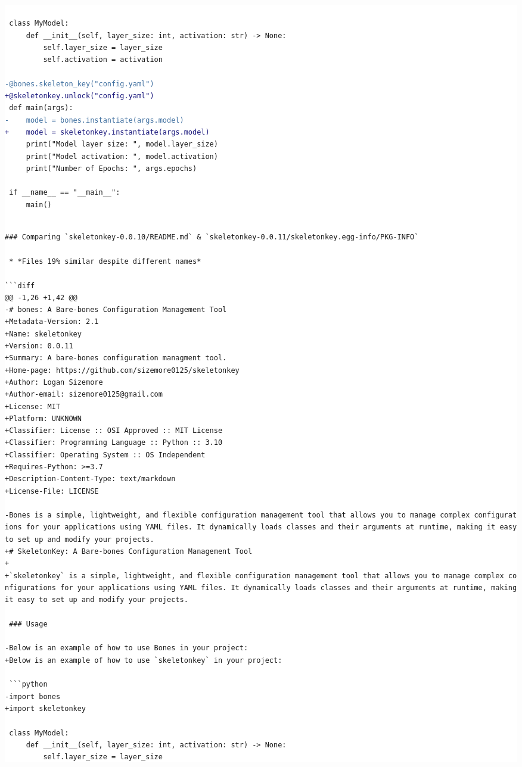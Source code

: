 ```diff
 
 class MyModel:
     def __init__(self, layer_size: int, activation: str) -> None:
         self.layer_size = layer_size
         self.activation = activation
 
-@bones.skeleton_key("config.yaml")
+@skeletonkey.unlock("config.yaml")
 def main(args):
-    model = bones.instantiate(args.model)
+    model = skeletonkey.instantiate(args.model)
     print("Model layer size: ", model.layer_size)
     print("Model activation: ", model.activation)
     print("Number of Epochs: ", args.epochs)
 
 if __name__ == "__main__":  
     main()
 ```
```

### Comparing `skeletonkey-0.0.10/README.md` & `skeletonkey-0.0.11/skeletonkey.egg-info/PKG-INFO`

 * *Files 19% similar despite different names*

```diff
@@ -1,26 +1,42 @@
-# bones: A Bare-bones Configuration Management Tool
+Metadata-Version: 2.1
+Name: skeletonkey
+Version: 0.0.11
+Summary: A bare-bones configuration managment tool.
+Home-page: https://github.com/sizemore0125/skeletonkey
+Author: Logan Sizemore
+Author-email: sizemore0125@gmail.com
+License: MIT
+Platform: UNKNOWN
+Classifier: License :: OSI Approved :: MIT License
+Classifier: Programming Language :: Python :: 3.10
+Classifier: Operating System :: OS Independent
+Requires-Python: >=3.7
+Description-Content-Type: text/markdown
+License-File: LICENSE
 
-Bones is a simple, lightweight, and flexible configuration management tool that allows you to manage complex configurations for your applications using YAML files. It dynamically loads classes and their arguments at runtime, making it easy to set up and modify your projects.
+# SkeletonKey: A Bare-bones Configuration Management Tool
+
+`skeletonkey` is a simple, lightweight, and flexible configuration management tool that allows you to manage complex configurations for your applications using YAML files. It dynamically loads classes and their arguments at runtime, making it easy to set up and modify your projects.
 
 ### Usage
 
-Below is an example of how to use Bones in your project:
+Below is an example of how to use `skeletonkey` in your project:
 
 ```python
-import bones
+import skeletonkey
 
 class MyModel:
     def __init__(self, layer_size: int, activation: str) -> None:
         self.layer_size = layer_size
```